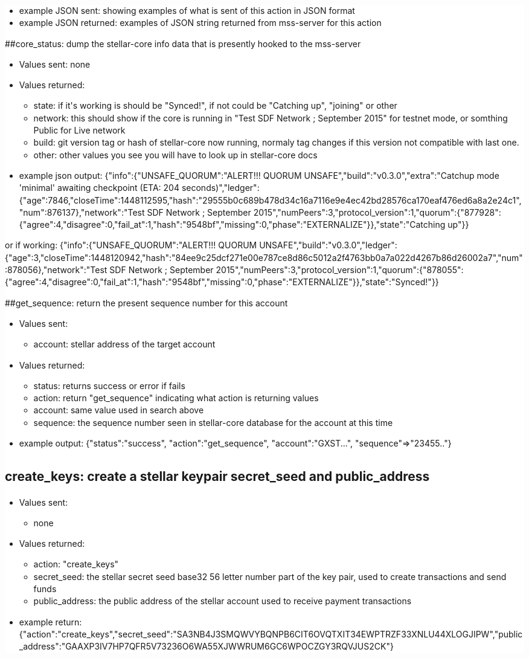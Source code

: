  * example JSON sent:  showing examples of what is sent of this action in JSON format 
 * example JSON returned:  examples of JSON string returned from mss-server for this action

##core_status: dump the stellar-core info data that is presently hooked to the mss-server
  * Values sent: none

  * Values returned:
    * state: if it's working is should be "Synced!",  if not could be "Catching up", "joining" or other
    * network: this should show if the core is running in "Test SDF Network ; September 2015" for testnet mode,  or somthing Public for Live network
    * build: git version tag or hash of stellar-core now running, normaly tag changes if this version not compatible with last one.
    * other: other values you see you will have to look up in stellar-core docs
 
 * example json output:
 {"info":{"UNSAFE_QUORUM":"ALERT!!! QUORUM UNSAFE","build":"v0.3.0","extra":"Catchup mode 'minimal' awaiting checkpoint (ETA: 204 seconds)","ledger":{"age":7846,"closeTime":1448112595,"hash":"29555b0c689b478d34c16a7116e9e4ec42bd28576ca170eaf476ed6a8a2e24c1","num":876137},"network":"Test SDF Network ; September 2015","numPeers":3,"protocol_version":1,"quorum":{"877928":{"agree":4,"disagree":0,"fail_at":1,"hash":"9548bf","missing":0,"phase":"EXTERNALIZE"}},"state":"Catching up"}}

or if working: 
 {"info":{"UNSAFE_QUORUM":"ALERT!!! QUORUM UNSAFE","build":"v0.3.0","ledger":{"age":3,"closeTime":1448120942,"hash":"84ee9c25dcf271e00e787ce8d86c5012a2f4763bb0a7a022d4267b86d26002a7","num":878056},"network":"Test SDF Network ; September 2015","numPeers":3,"protocol_version":1,"quorum":{"878055":{"agree":4,"disagree":0,"fail_at":1,"hash":"9548bf","missing":0,"phase":"EXTERNALIZE"}},"state":"Synced!"}}

##get_sequence: return the present sequence number for this account
  * Values sent:
    * account: stellar address of the target account

  * Values returned:
    * status: returns success or error if fails
    * action: return "get_sequence" indicating what action is returning values
    * account: same value used in search above
    * sequence: the sequence number seen in stellar-core database for the account at this time 

 * example output:
 {"status":"success", "action":"get_sequence", "account":"GXST...", "sequence"=>"23455.."}

## create_keys: create a stellar keypair secret_seed and public_address
  * Values sent:
    * none

  * Values returned:
    * action: "create_keys"
    * secret_seed:  the stellar secret seed base32 56 letter number part of the key pair, used to create transactions and send funds
    * public_address:  the public address of the stellar account used to receive payment transactions

  * example return:  {"action":"create_keys","secret_seed":"SA3NB4J3SMQWVYBQNPB6CIT6OVQTXIT34EWPTRZF33XNLU44XLOGJIPW","public_address":"GAAXP3IV7HP7QFR5V73236O6WA55XJWWRUM6GC6WPOCZGY3RQVJUS2CK"}
